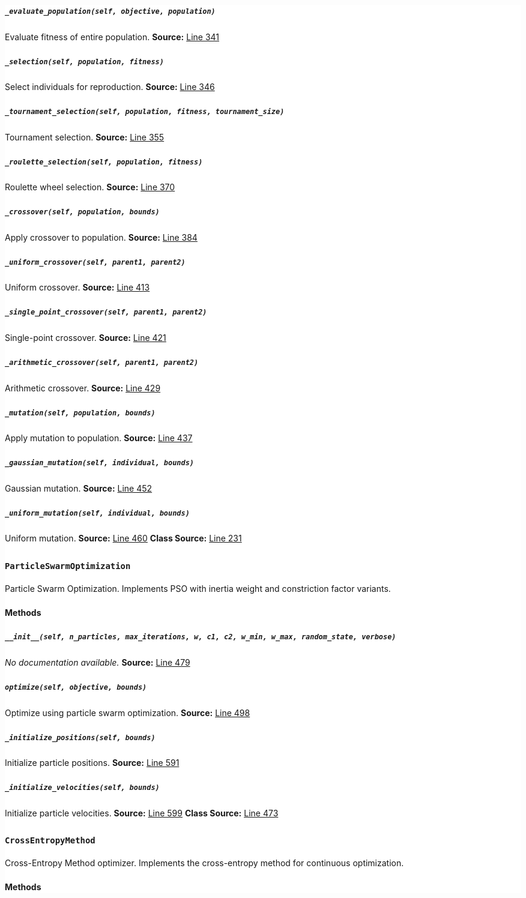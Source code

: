 ##### `_evaluate_population(self, objective, population)`
Evaluate fitness of entire population.
**Source:** [Line 341](Python/Monte_Carlo/optimization.py#L341)
##### `_selection(self, population, fitness)`
Select individuals for reproduction.
**Source:** [Line 346](Python/Monte_Carlo/optimization.py#L346)
##### `_tournament_selection(self, population, fitness, tournament_size)`
Tournament selection.
**Source:** [Line 355](Python/Monte_Carlo/optimization.py#L355)
##### `_roulette_selection(self, population, fitness)`
Roulette wheel selection.
**Source:** [Line 370](Python/Monte_Carlo/optimization.py#L370)
##### `_crossover(self, population, bounds)`
Apply crossover to population.
**Source:** [Line 384](Python/Monte_Carlo/optimization.py#L384)
##### `_uniform_crossover(self, parent1, parent2)`
Uniform crossover.
**Source:** [Line 413](Python/Monte_Carlo/optimization.py#L413)
##### `_single_point_crossover(self, parent1, parent2)`
Single-point crossover.
**Source:** [Line 421](Python/Monte_Carlo/optimization.py#L421)
##### `_arithmetic_crossover(self, parent1, parent2)`
Arithmetic crossover.
**Source:** [Line 429](Python/Monte_Carlo/optimization.py#L429)
##### `_mutation(self, population, bounds)`
Apply mutation to population.
**Source:** [Line 437](Python/Monte_Carlo/optimization.py#L437)
##### `_gaussian_mutation(self, individual, bounds)`
Gaussian mutation.
**Source:** [Line 452](Python/Monte_Carlo/optimization.py#L452)
##### `_uniform_mutation(self, individual, bounds)`
Uniform mutation.
**Source:** [Line 460](Python/Monte_Carlo/optimization.py#L460)
**Class Source:** [Line 231](Python/Monte_Carlo/optimization.py#L231)
### `ParticleSwarmOptimization`
Particle Swarm Optimization.
Implements PSO with inertia weight and constriction factor variants.
#### Methods
##### `__init__(self, n_particles, max_iterations, w, c1, c2, w_min, w_max, random_state, verbose)`
*No documentation available.*
**Source:** [Line 479](Python/Monte_Carlo/optimization.py#L479)
##### `optimize(self, objective, bounds)`
Optimize using particle swarm optimization.
**Source:** [Line 498](Python/Monte_Carlo/optimization.py#L498)
##### `_initialize_positions(self, bounds)`
Initialize particle positions.
**Source:** [Line 591](Python/Monte_Carlo/optimization.py#L591)
##### `_initialize_velocities(self, bounds)`
Initialize particle velocities.
**Source:** [Line 599](Python/Monte_Carlo/optimization.py#L599)
**Class Source:** [Line 473](Python/Monte_Carlo/optimization.py#L473)
### `CrossEntropyMethod`
Cross-Entropy Method optimizer.
Implements the cross-entropy method for continuous optimization.
#### Methods